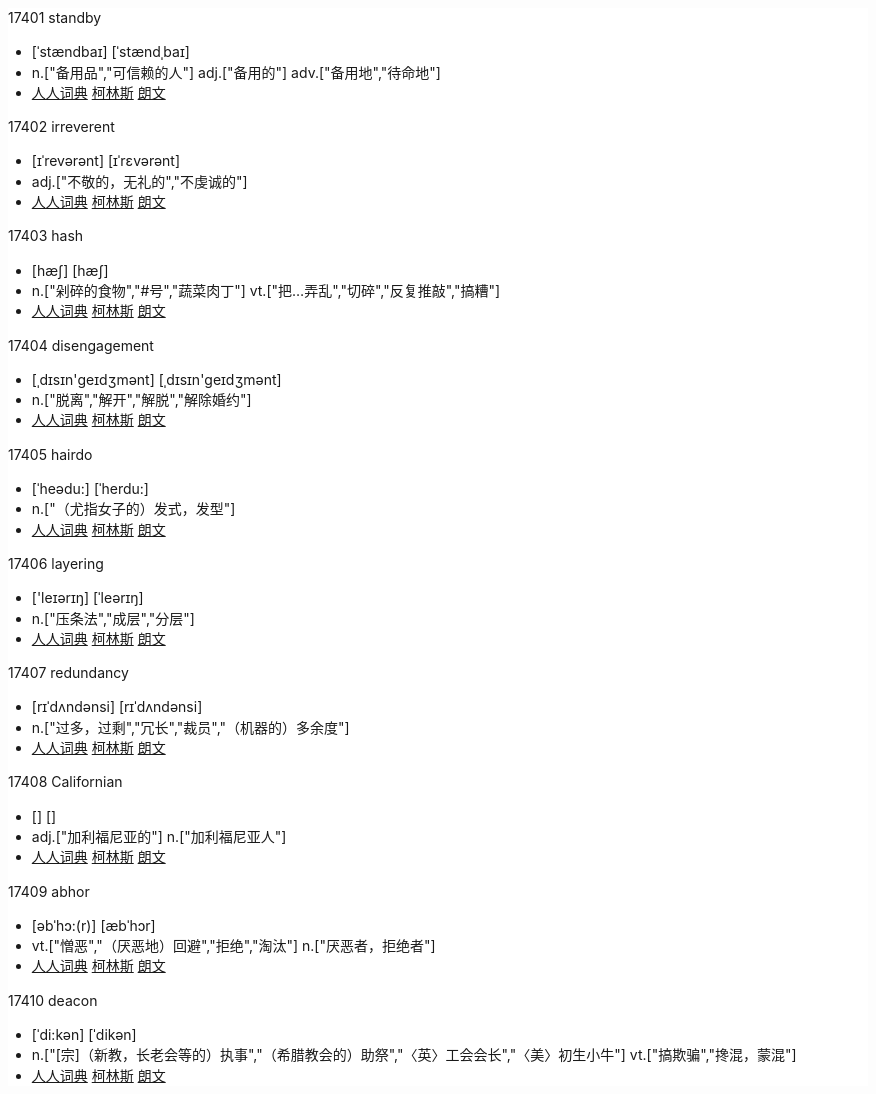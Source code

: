 17401 standby 
- [ˈstændbaɪ]  [ˈstændˌbaɪ] 
- n.["备用品","可信赖的人"]  adj.["备用的"]  adv.["备用地","待命地"]   
- [人人词典](https://www.91dict.com/words?w=standby) [柯林斯](https://www.collinsdictionary.com/zh/dictionary/english/standby) [朗文](https://www.ldoceonline.com/dictionary/standby) 

17402 irreverent 
- [ɪˈrevərənt]  [ɪˈrɛvərənt] 
- adj.["不敬的，无礼的","不虔诚的"]   
- [人人词典](https://www.91dict.com/words?w=irreverent) [柯林斯](https://www.collinsdictionary.com/zh/dictionary/english/irreverent) [朗文](https://www.ldoceonline.com/dictionary/irreverent) 

17403 hash 
- [hæʃ]  [hæʃ] 
- n.["剁碎的食物","#号","蔬菜肉丁"]  vt.["把…弄乱","切碎","反复推敲","搞糟"]   
- [人人词典](https://www.91dict.com/words?w=hash) [柯林斯](https://www.collinsdictionary.com/zh/dictionary/english/hash) [朗文](https://www.ldoceonline.com/dictionary/hash) 

17404 disengagement 
- [ˌdɪsɪn'ɡeɪdʒmənt]  [ˌdɪsɪn'ɡeɪdʒmənt] 
- n.["脱离","解开","解脱","解除婚约"]   
- [人人词典](https://www.91dict.com/words?w=disengagement) [柯林斯](https://www.collinsdictionary.com/zh/dictionary/english/disengagement) [朗文](https://www.ldoceonline.com/dictionary/disengagement) 

17405 hairdo 
- [ˈheədu:]  [ˈherdu:] 
- n.["（尤指女子的）发式，发型"]   
- [人人词典](https://www.91dict.com/words?w=hairdo) [柯林斯](https://www.collinsdictionary.com/zh/dictionary/english/hairdo) [朗文](https://www.ldoceonline.com/dictionary/hairdo) 

17406 layering 
- ['leɪərɪŋ]  [ˈleərɪŋ] 
- n.["压条法","成层","分层"]   
- [人人词典](https://www.91dict.com/words?w=layering) [柯林斯](https://www.collinsdictionary.com/zh/dictionary/english/layering) [朗文](https://www.ldoceonline.com/dictionary/layering) 

17407 redundancy 
- [rɪˈdʌndənsi]  [rɪˈdʌndənsi] 
- n.["过多，过剩","冗长","裁员","（机器的）多余度"]   
- [人人词典](https://www.91dict.com/words?w=redundancy) [柯林斯](https://www.collinsdictionary.com/zh/dictionary/english/redundancy) [朗文](https://www.ldoceonline.com/dictionary/redundancy) 

17408 Californian 
- []  [] 
- adj.["加利福尼亚的"]  n.["加利福尼亚人"]   
- [人人词典](https://www.91dict.com/words?w=Californian) [柯林斯](https://www.collinsdictionary.com/zh/dictionary/english/Californian) [朗文](https://www.ldoceonline.com/dictionary/Californian) 

17409 abhor 
- [əbˈhɔ:(r)]  [æbˈhɔr] 
- vt.["憎恶","（厌恶地）回避","拒绝","淘汰"]  n.["厌恶者，拒绝者"]   
- [人人词典](https://www.91dict.com/words?w=abhor) [柯林斯](https://www.collinsdictionary.com/zh/dictionary/english/abhor) [朗文](https://www.ldoceonline.com/dictionary/abhor) 

17410 deacon 
- [ˈdi:kən]  [ˈdikən] 
- n.["[宗]（新教，长老会等的）执事","（希腊教会的）助祭","〈英〉工会会长","〈美〉初生小牛"]  vt.["搞欺骗","搀混，蒙混"]   
- [人人词典](https://www.91dict.com/words?w=deacon) [柯林斯](https://www.collinsdictionary.com/zh/dictionary/english/deacon) [朗文](https://www.ldoceonline.com/dictionary/deacon) 
